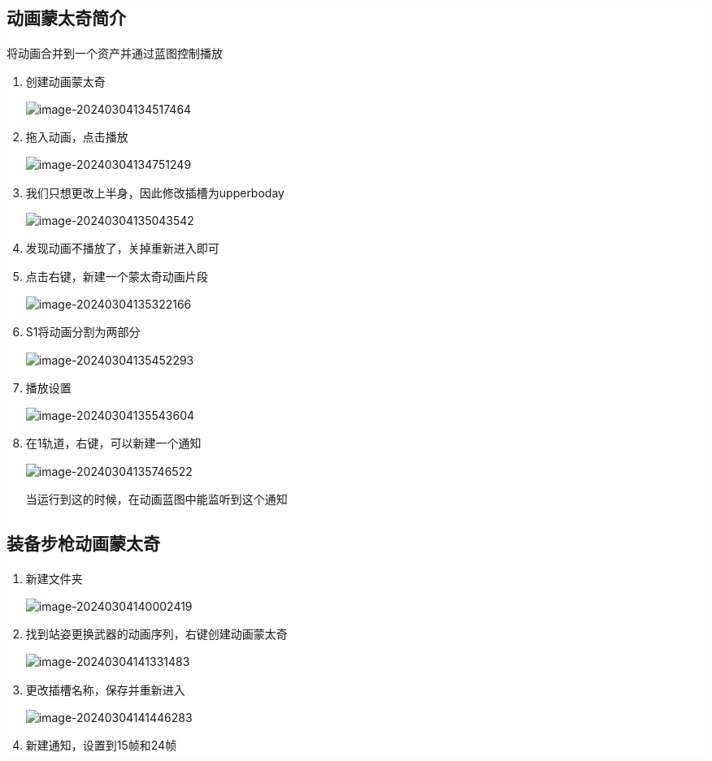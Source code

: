 ##     动画蒙太奇简介

将动画合并到一个资产并通过蓝图控制播放

1. 创建动画蒙太奇

    ![image-20240304134517464](./.assets/image-20240304134517464.png)

2. 拖入动画，点击播放

    ![image-20240304134751249](./.assets/image-20240304134751249.png)

3. 我们只想更改上半身，因此修改插槽为upperboday

    ![image-20240304135043542](./.assets/image-20240304135043542.png)

4. 发现动画不播放了，关掉重新进入即可

    

5. 点击右键，新建一个蒙太奇动画片段

    ![image-20240304135322166](./.assets/image-20240304135322166.png)

6. S1将动画分割为两部分

    ![image-20240304135452293](./.assets/image-20240304135452293.png)

7. 播放设置

    ![image-20240304135543604](./.assets/image-20240304135543604.png)

8. 在1轨道，右键，可以新建一个通知

    ![image-20240304135746522](./.assets/image-20240304135746522.png)

    当运行到这的时候，在动画蓝图中能监听到这个通知



## 装备步枪动画蒙太奇

1. 新建文件夹

    ![image-20240304140002419](./.assets/image-20240304140002419.png)

2. 找到站姿更换武器的动画序列，右键创建动画蒙太奇

    ![image-20240304141331483](./.assets/image-20240304141331483.png)

3. 更改插槽名称，保存并重新进入

    ![image-20240304141446283](./.assets/image-20240304141446283.png)

4. 新建通知，设置到15帧和24帧

